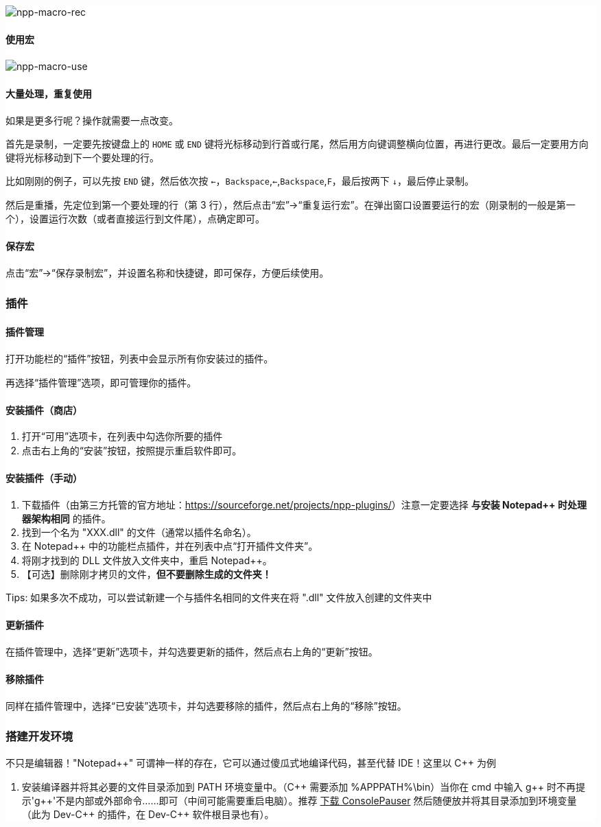 ![npp-macro-rec](./images/npp-macro-rec.gif)

#### 使用宏

![npp-macro-use](./images/npp-macro-use.gif)

#### 大量处理，重复使用

如果是更多行呢？操作就需要一点改变。

首先是录制，一定要先按键盘上的 `HOME` 或 `END` 键将光标移动到行首或行尾，然后用方向键调整横向位置，再进行更改。最后一定要用方向键将光标移动到下一个要处理的行。

比如刚刚的例子，可以先按 `END` 键，然后依次按 `←`，`Backspace`,`←`,`Backspace`,`F`，最后按两下 `↓`，最后停止录制。

然后是重播，先定位到第一个要处理的行（第 3 行），然后点击“宏”->“重复运行宏”。在弹出窗口设置要运行的宏（刚录制的一般是第一个），设置运行次数（或者直接运行到文件尾），点确定即可。

#### 保存宏

点击“宏”->“保存录制宏”，并设置名称和快捷键，即可保存，方便后续使用。

### 插件

#### 插件管理

打开功能栏的“插件”按钮，列表中会显示所有你安装过的插件。

再选择“插件管理”选项，即可管理你的插件。

#### 安装插件（商店）

1. 打开“可用”选项卡，在列表中勾选你所要的插件
2. 点击右上角的“安装”按钮，按照提示重启软件即可。

#### 安装插件（手动）

1. 下载插件（由第三方托管的官方地址：<https://sourceforge.net/projects/npp-plugins/>）注意一定要选择 **与安装 Notepad++ 时处理器架构相同** 的插件。
2. 找到一个名为 "XXX.dll" 的文件（通常以插件名命名）。
3. 在 Notepad++ 中的功能栏点插件，并在列表中点“打开插件文件夹”。
4. 将刚才找到的 DLL 文件放入文件夹中，重启 Notepad++。
5. 【可选】删除刚才拷贝的文件，**但不要删除生成的文件夹！**

Tips: 如果多次不成功，可以尝试新建一个与插件名相同的文件夹在将 ".dll" 文件放入创建的文件夹中

#### 更新插件

在插件管理中，选择“更新”选项卡，并勾选要更新的插件，然后点右上角的“更新”按钮。

#### 移除插件

同样在插件管理中，选择“已安装”选项卡，并勾选要移除的插件，然后点右上角的“移除”按钮。

### 搭建开发环境

不只是编辑器！"Notepad++" 可谓神一样的存在，它可以通过傻瓜式地编译代码，甚至代替 IDE！这里以 C++ 为例

1. 安装编译器并将其必要的文件目录添加到 PATH 环境变量中。（C++ 需要添加 %APPPATH%\\bin）当你在 cmd 中输入 g++ 时不再提示'g++'不是内部或外部命令……即可（中间可能需要重启电脑）。推荐 [下载 ConsolePauser](https://sourceforge.net/projects/orwelldevcpp/files/Tools/ConsolePauser.exe/download) 然后随便放并将其目录添加到环境变量（此为 Dev-C++ 的插件，在 Dev-C++ 软件根目录也有）。
